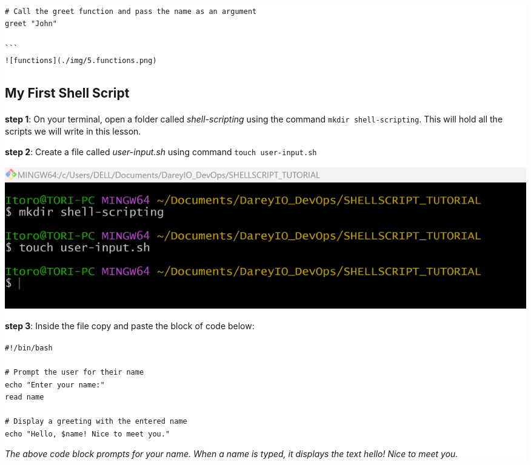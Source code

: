     # Call the greet function and pass the name as an argument
    greet "John"

    ```
    ![functions](./img/5.functions.png)


## My First Shell Script

**step 1**: On your terminal, open a folder called _shell-scripting_ using the command `mkdir shell-scripting`. This will hold all the scripts we will write in this lesson.

**step 2**: Create a file called _user-input.sh_ using command `touch user-input.sh`

![touch](./img/6a.touch.png)

**step 3**: Inside the file copy and paste the block of code below:

```
#!/bin/bash

# Prompt the user for their name
echo "Enter your name:"
read name

# Display a greeting with the entered name
echo "Hello, $name! Nice to meet you."
```
_The above code block prompts for your name. When a name is typed, it displays the text hello! Nice to meet you._
